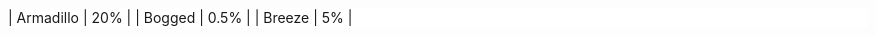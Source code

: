| Armadillo        | 20%                                                                                                                                                                                                                                                                                                                                                     |
| Bogged           | 0.5%                                                                                                                                                                                                                                                                                                                                                    |
| Breeze           | 5%                                                                                                                                                                                                                                                                                                                                                      |

